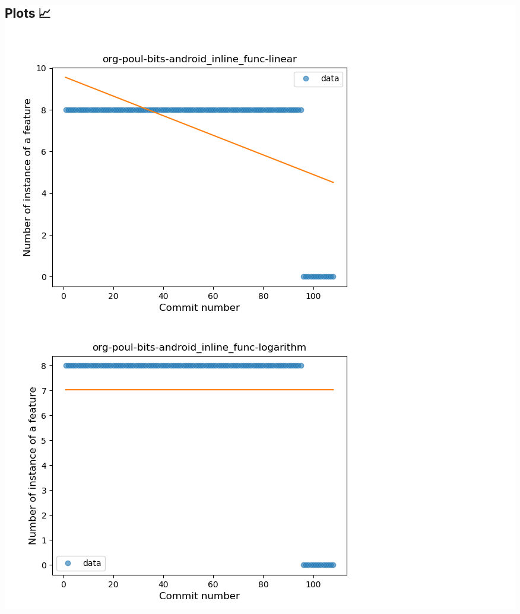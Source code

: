 **Plots** :chart_with_upwards_trend:
-----

![org-poul-bits-android T2](../plots/org-poul-bits-android_inline_func_T2.png)
![org-poul-bits-android T6](../plots/org-poul-bits-android_inline_func_T6.png)
